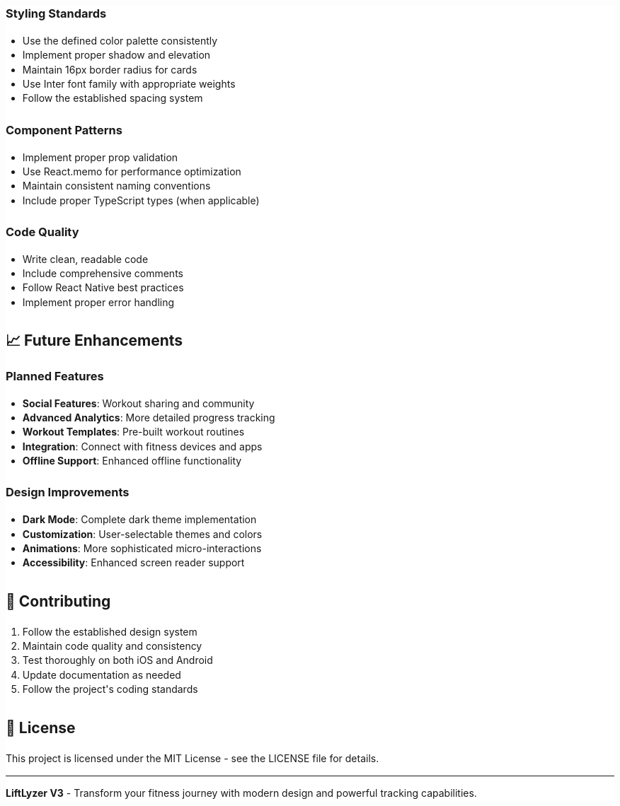 ### Styling Standards
- Use the defined color palette consistently
- Implement proper shadow and elevation
- Maintain 16px border radius for cards
- Use Inter font family with appropriate weights
- Follow the established spacing system

### Component Patterns
- Implement proper prop validation
- Use React.memo for performance optimization
- Maintain consistent naming conventions
- Include proper TypeScript types (when applicable)

### Code Quality
- Write clean, readable code
- Include comprehensive comments
- Follow React Native best practices
- Implement proper error handling

## 📈 Future Enhancements

### Planned Features
- **Social Features**: Workout sharing and community
- **Advanced Analytics**: More detailed progress tracking
- **Workout Templates**: Pre-built workout routines
- **Integration**: Connect with fitness devices and apps
- **Offline Support**: Enhanced offline functionality

### Design Improvements
- **Dark Mode**: Complete dark theme implementation
- **Customization**: User-selectable themes and colors
- **Animations**: More sophisticated micro-interactions
- **Accessibility**: Enhanced screen reader support

## 🤝 Contributing

1. Follow the established design system
2. Maintain code quality and consistency
3. Test thoroughly on both iOS and Android
4. Update documentation as needed
5. Follow the project's coding standards

## 📄 License

This project is licensed under the MIT License - see the LICENSE file for details.

---

**LiftLyzer V3** - Transform your fitness journey with modern design and powerful tracking capabilities. 